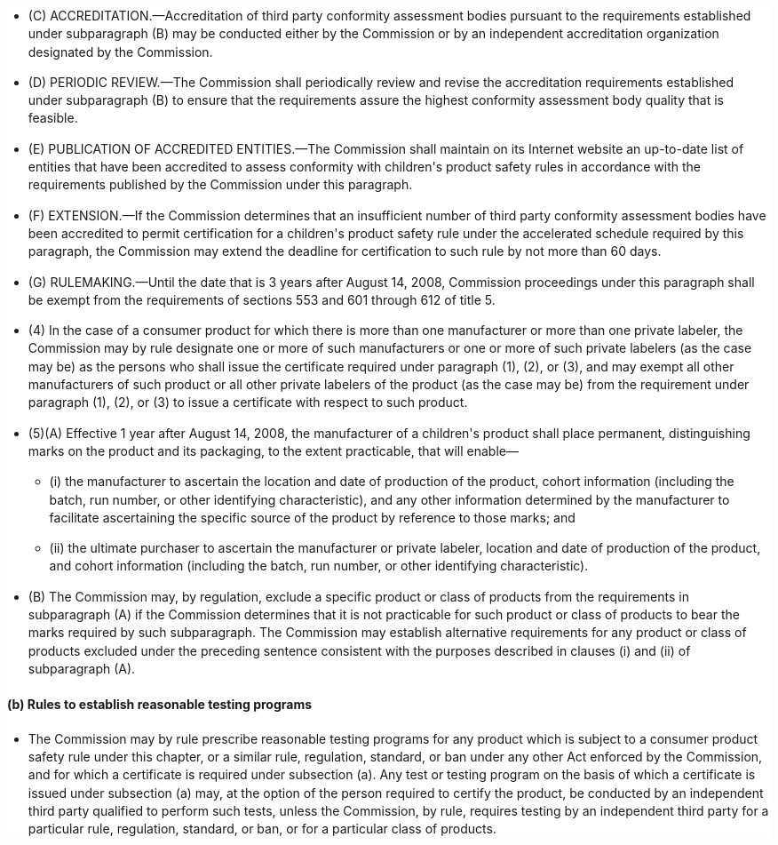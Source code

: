 
  * (C) ACCREDITATION.—Accreditation of third party conformity assessment bodies pursuant to the requirements established under subparagraph (B) may be conducted either by the Commission or by an independent accreditation organization designated by the Commission.

  * (D) PERIODIC REVIEW.—The Commission shall periodically review and revise the accreditation requirements established under subparagraph (B) to ensure that the requirements assure the highest conformity assessment body quality that is feasible.

  * (E) PUBLICATION OF ACCREDITED ENTITIES.—The Commission shall maintain on its Internet website an up-to-date list of entities that have been accredited to assess conformity with children's product safety rules in accordance with the requirements published by the Commission under this paragraph.

  * (F) EXTENSION.—If the Commission determines that an insufficient number of third party conformity assessment bodies have been accredited to permit certification for a children's product safety rule under the accelerated schedule required by this paragraph, the Commission may extend the deadline for certification to such rule by not more than 60 days.

  * (G) RULEMAKING.—Until the date that is 3 years after August 14, 2008, Commission proceedings under this paragraph shall be exempt from the requirements of sections 553 and 601 through 612 of title 5.


* (4) In the case of a consumer product for which there is more than one manufacturer or more than one private labeler, the Commission may by rule designate one or more of such manufacturers or one or more of such private labelers (as the case may be) as the persons who shall issue the certificate required under paragraph (1), (2), or (3), and may exempt all other manufacturers of such product or all other private labelers of the product (as the case may be) from the requirement under paragraph (1), (2), or (3) to issue a certificate with respect to such product.

* (5)(A) Effective 1 year after August 14, 2008, the manufacturer of a children's product shall place permanent, distinguishing marks on the product and its packaging, to the extent practicable, that will enable—

  * (i) the manufacturer to ascertain the location and date of production of the product, cohort information (including the batch, run number, or other identifying characteristic), and any other information determined by the manufacturer to facilitate ascertaining the specific source of the product by reference to those marks; and

  * (ii) the ultimate purchaser to ascertain the manufacturer or private labeler, location and date of production of the product, and cohort information (including the batch, run number, or other identifying characteristic).


* (B) The Commission may, by regulation, exclude a specific product or class of products from the requirements in subparagraph (A) if the Commission determines that it is not practicable for such product or class of products to bear the marks required by such subparagraph. The Commission may establish alternative requirements for any product or class of products excluded under the preceding sentence consistent with the purposes described in clauses (i) and (ii) of subparagraph (A).

#### (b) Rules to establish reasonable testing programs
* The Commission may by rule prescribe reasonable testing programs for any product which is subject to a consumer product safety rule under this chapter, or a similar rule, regulation, standard, or ban under any other Act enforced by the Commission, and for which a certificate is required under subsection (a). Any test or testing program on the basis of which a certificate is issued under subsection (a) may, at the option of the person required to certify the product, be conducted by an independent third party qualified to perform such tests, unless the Commission, by rule, requires testing by an independent third party for a particular rule, regulation, standard, or ban, or for a particular class of products.
